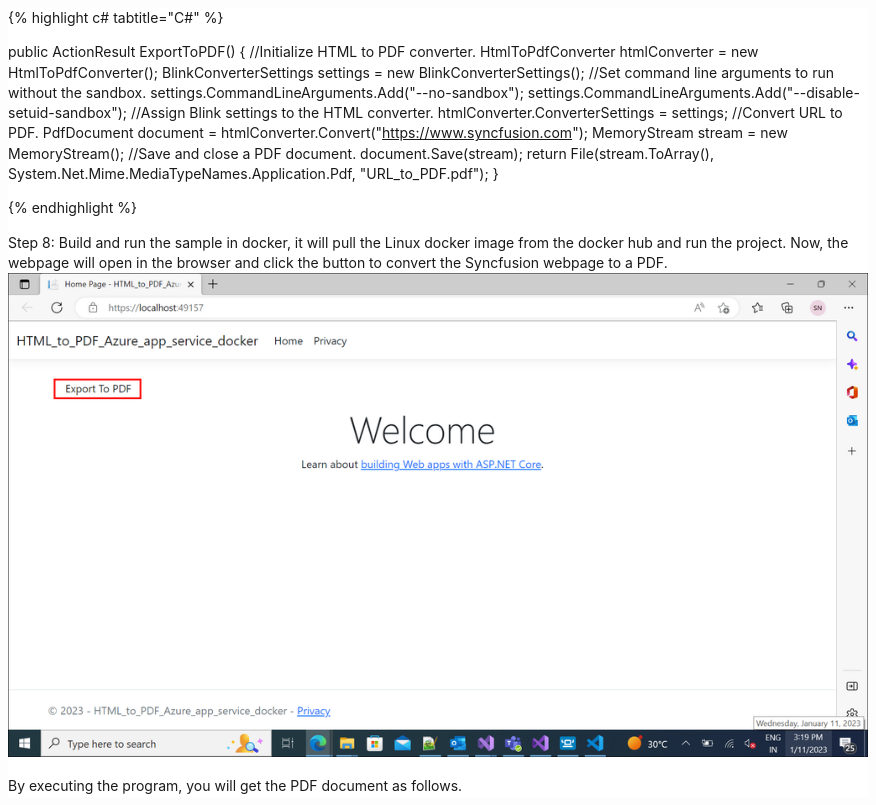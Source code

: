 {% highlight c# tabtitle="C#" %}

public ActionResult ExportToPDF()
{
    //Initialize HTML to PDF converter. 
    HtmlToPdfConverter htmlConverter = new HtmlToPdfConverter();
    BlinkConverterSettings settings = new BlinkConverterSettings();
    //Set command line arguments to run without the sandbox.
    settings.CommandLineArguments.Add("--no-sandbox");
    settings.CommandLineArguments.Add("--disable-setuid-sandbox");
    //Assign Blink settings to the HTML converter.
    htmlConverter.ConverterSettings = settings;
    //Convert URL to PDF.
    PdfDocument document = htmlConverter.Convert("https://www.syncfusion.com");
    MemoryStream stream = new MemoryStream();
    //Save and close a PDF document. 
    document.Save(stream);
    return File(stream.ToArray(), System.Net.Mime.MediaTypeNames.Application.Pdf, "URL_to_PDF.pdf");
}

{% endhighlight %}

Step 8: Build and run the sample in docker, it will pull the Linux docker image from the docker hub and run the project. Now, the webpage will open in the browser and click the button to convert the Syncfusion webpage to a PDF.
![Convert HTMLToPDF Azure Docker Step6](htmlconversion_images/AzureDocker9.png) 

By executing the program, you will get the PDF document as follows.